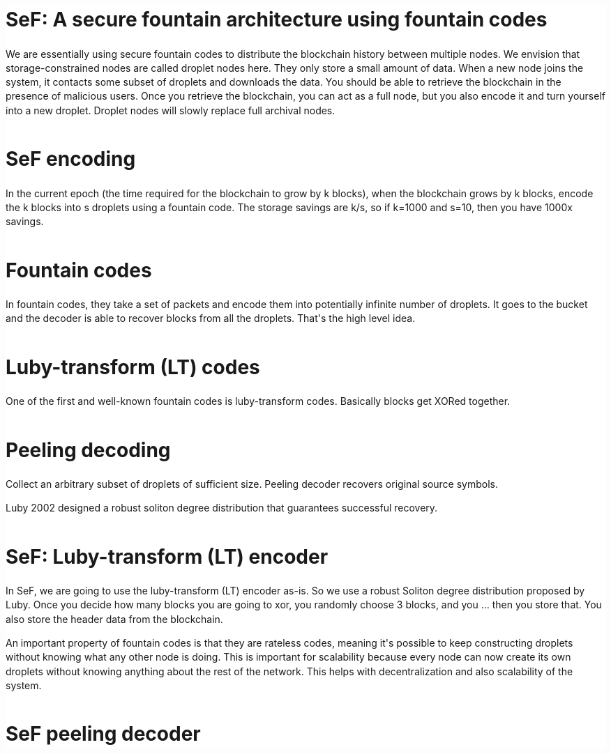 # SeF: A secure fountain architecture using fountain codes

We are essentially using secure fountain codes to distribute the blockchain history between multiple nodes. We envision that storage-constrained nodes are called droplet nodes here. They only store a small amount of data. When a new node joins the system, it contacts some subset of droplets and downloads the data. You should be able to retrieve the blockchain in the presence of malicious users. Once you retrieve the blockchain, you can act as a full node, but you also encode it and turn yourself into a new droplet. Droplet nodes will slowly replace full archival nodes.

# SeF encoding

In the current epoch (the time required for the blockchain to grow by k blocks), when the blockchain grows by k blocks, encode the k blocks into s droplets using a fountain code. The storage savings are k/s, so if k=1000 and s=10, then you have 1000x savings.

# Fountain codes

In fountain codes, they take a set of packets and encode them into potentially infinite number of droplets. It goes to the bucket and the decoder is able to recover blocks from all the droplets. That's the high level idea.

# Luby-transform (LT) codes

One of the first and well-known fountain codes is luby-transform codes. Basically blocks get XORed together.

# Peeling decoding

Collect an arbitrary subset of droplets of sufficient size. Peeling decoder recovers original source symbols.

Luby 2002 designed a robust soliton degree distribution that guarantees successful recovery.

# SeF: Luby-transform (LT) encoder

In SeF, we are going to use the luby-transform (LT) encoder as-is. So we use a robust Soliton degree distribution proposed by Luby. Once you decide how many blocks you are going to xor, you randomly choose 3 blocks, and you ... then you store that. You also store the header data from the blockchain.

An important property of fountain codes is that they are rateless codes, meaning it's possible to keep constructing droplets without knowing what any other node is doing. This is important for scalability because every node can now create its own droplets without knowing anything about the rest of the network. This helps with decentralization and also scalability of the system.

# SeF peeling decoder

